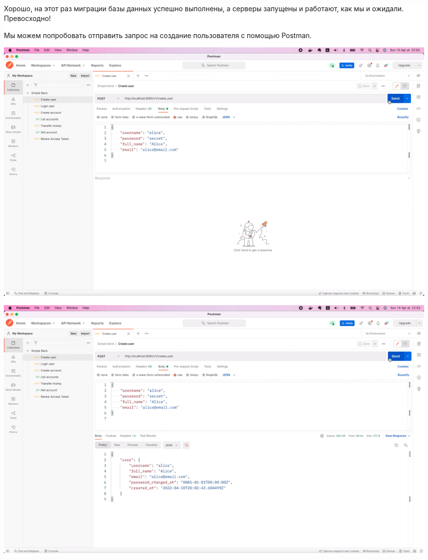 Хорошо, на этот раз миграции базы данных успешно выполнены, а серверы 
запущены и работают, как мы и ожидали. Превосходно!

Мы можем попробовать отправить запрос на создание пользователя с помощью 
Postman.

![](../images/part48/13.png)

![](../images/part48/14.png)
